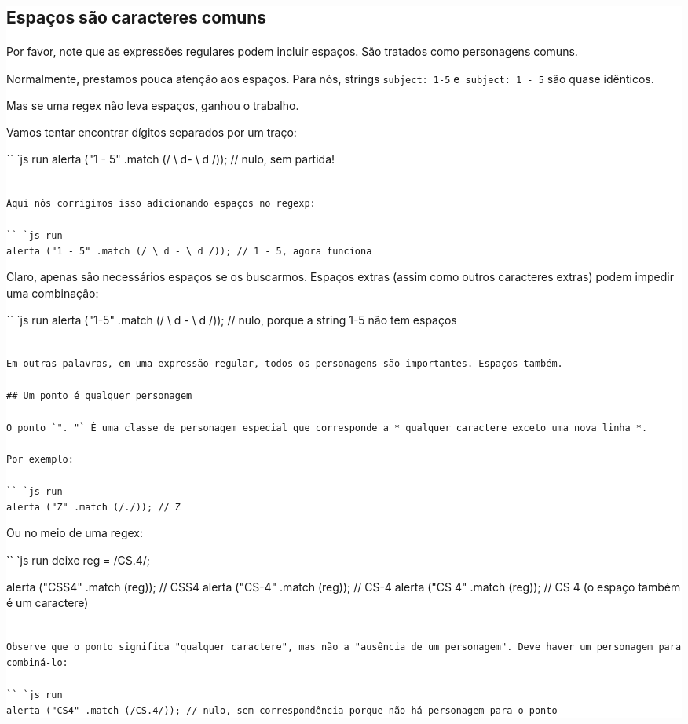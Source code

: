 ## Espaços são caracteres comuns

Por favor, note que as expressões regulares podem incluir espaços. São tratados como personagens comuns.

Normalmente, prestamos pouca atenção aos espaços. Para nós, strings `subject: 1-5` e` subject: 1 - 5` são quase idênticos.

Mas se uma regex não leva espaços, ganhou o trabalho.

Vamos tentar encontrar dígitos separados por um traço:

`` `js run
alerta ("1 - 5" .match (/ \ d- \ d /)); // nulo, sem partida!
```

Aqui nós corrigimos isso adicionando espaços no regexp:

`` `js run
alerta ("1 - 5" .match (/ \ d - \ d /)); // 1 - 5, agora funciona
```

Claro, apenas são necessários espaços se os buscarmos. Espaços extras (assim como outros caracteres extras) podem impedir uma combinação:

`` `js run
alerta ("1-5" .match (/ \ d - \ d /)); // nulo, porque a string 1-5 não tem espaços
```

Em outras palavras, em uma expressão regular, todos os personagens são importantes. Espaços também.

## Um ponto é qualquer personagem

O ponto `". "` É uma classe de personagem especial que corresponde a * qualquer caractere exceto uma nova linha *.

Por exemplo:

`` `js run
alerta ("Z" .match (/./)); // Z
```

Ou no meio de uma regex:

`` `js run
deixe reg = /CS.4/;

alerta ("CSS4" .match (reg)); // CSS4
alerta ("CS-4" .match (reg)); // CS-4
alerta ("CS 4" .match (reg)); // CS 4 (o espaço também é um caractere)
```

Observe que o ponto significa "qualquer caractere", mas não a "ausência de um personagem". Deve haver um personagem para combiná-lo:

`` `js run
alerta ("CS4" .match (/CS.4/)); // nulo, sem correspondência porque não há personagem para o ponto
```
